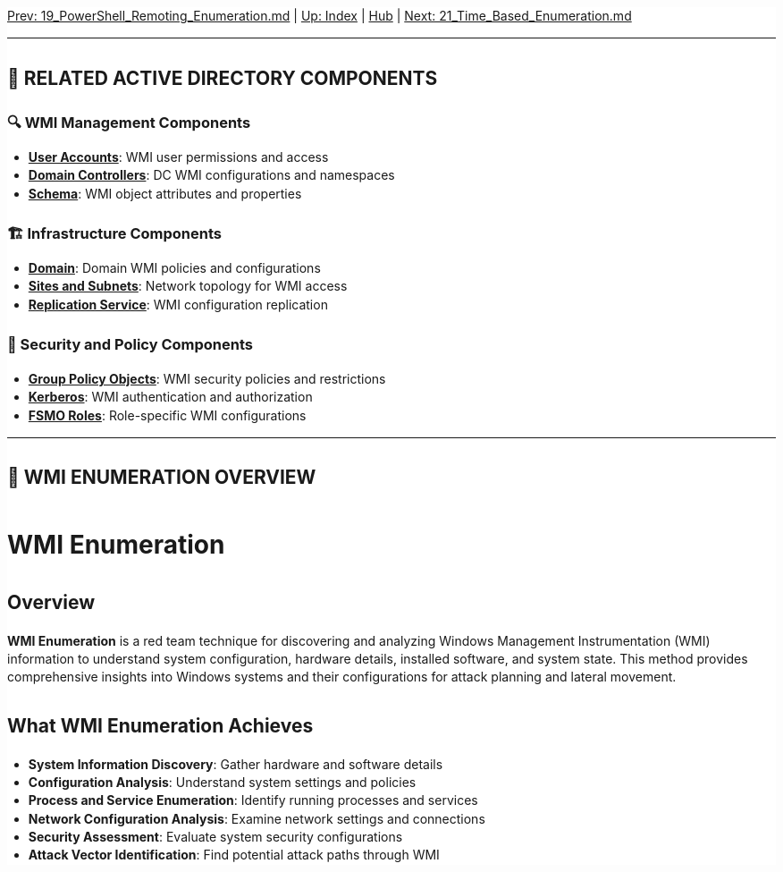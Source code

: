 [Prev: 19_PowerShell_Remoting_Enumeration.md](./19_PowerShell_Remoting_Enumeration.md) | [Up: Index](./00_Enumeration_Index.md) | [Hub](./00_Methodology_Hub.md) | [Next: 21_Time_Based_Enumeration.md](./21_Time_Based_Enumeration.md)

---

## 🔗 **RELATED ACTIVE DIRECTORY COMPONENTS**

### **🔍 WMI Management Components**
- **[User Accounts](../02_Active_Directory_Components/17_User_Accounts.md)**: WMI user permissions and access
- **[Domain Controllers](../02_Active_Directory_Components/02_Domain_Controllers.md)**: DC WMI configurations and namespaces
- **[Schema](../02_Active_Directory_Components/11_Schema.md)**: WMI object attributes and properties

### **🏗️ Infrastructure Components**
- **[Domain](../02_Active_Directory_Components/03_Domain.md)**: Domain WMI policies and configurations
- **[Sites and Subnets](../02_Active_Directory_Components/06_Sites_and_Subnets.md)**: Network topology for WMI access
- **[Replication Service](../02_Active_Directory_Components/15_Replication_Service.md)**: WMI configuration replication

### **🔐 Security and Policy Components**
- **[Group Policy Objects](../02_Active_Directory_Components/09_Group_Policy_Objects.md)**: WMI security policies and restrictions
- **[Kerberos](../02_Active_Directory_Components/16_Kerberos.md)**: WMI authentication and authorization
- **[FSMO Roles](../02_Active_Directory_Components/08_FSMO_Roles.md)**: Role-specific WMI configurations

---

## 🚀 **WMI ENUMERATION OVERVIEW**

# WMI Enumeration

## Overview
**WMI Enumeration** is a red team technique for discovering and analyzing Windows Management Instrumentation (WMI) information to understand system configuration, hardware details, installed software, and system state. This method provides comprehensive insights into Windows systems and their configurations for attack planning and lateral movement.

## What WMI Enumeration Achieves
- **System Information Discovery**: Gather hardware and software details
- **Configuration Analysis**: Understand system settings and policies
- **Process and Service Enumeration**: Identify running processes and services
- **Network Configuration Analysis**: Examine network settings and connections
- **Security Assessment**: Evaluate system security configurations
- **Attack Vector Identification**: Find potential attack paths through WMI
